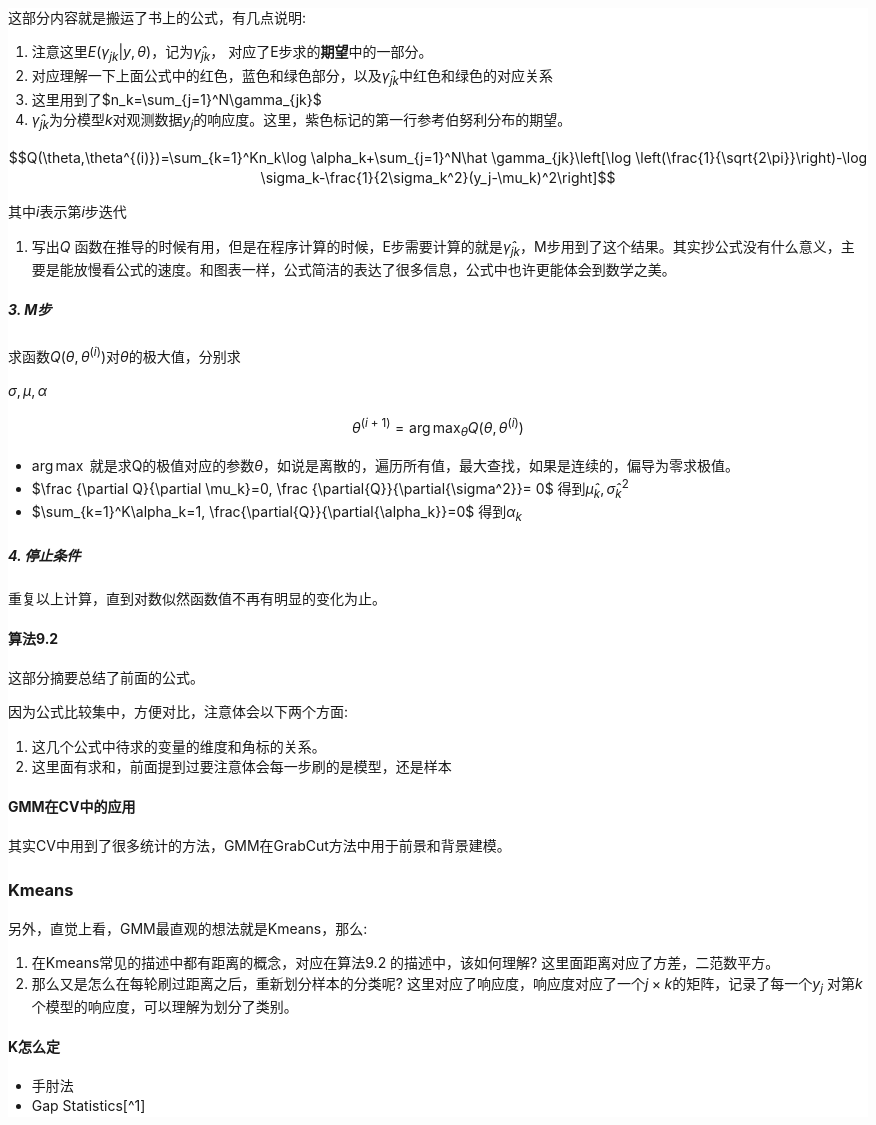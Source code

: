 这部分内容就是搬运了书上的公式，有几点说明:

1.  注意这里$E(\gamma_{jk}|y,\theta)$，记为$\hat\gamma_{jk}$， 对应了E步求的**期望**中的一部分。
2.  对应理解一下上面公式中的红色，蓝色和绿色部分，以及$\hat\gamma_{jk}$中红色和绿色的对应关系
3.  这里用到了$n_k=\sum_{j=1}^N\gamma_{jk}$
4.  $\hat \gamma_{jk}$为分模型$k$对观测数据$y_j$的响应度。这里，紫色标记的第一行参考伯努利分布的期望。

$$Q(\theta,\theta^{(i)})=\sum_{k=1}^Kn_k\log \alpha_k+\sum_{j=1}^N\hat \gamma_{jk}\left[\log \left(\frac{1}{\sqrt{2\pi}}\right)-\log \sigma_k-\frac{1}{2\sigma_k^2}(y_j-\mu_k)^2\right]$$

 其中$i$表示第$i$步迭代

1.  写出$Q$ 函数在推导的时候有用，但是在程序计算的时候，E步需要计算的就是$\hat\gamma_{jk}$，M步用到了这个结果。其实抄公式没有什么意义，主要是能放慢看公式的速度。和图表一样，公式简洁的表达了很多信息，公式中也许更能体会到数学之美。

##### 3. M步

求函数$Q(\theta,\theta^{(i)})$对$\theta$的极大值，分别求

$\sigma, \mu, \alpha$   

$$ \theta^{(i+1)}=\arg\max_\theta Q(\theta,\theta^{(i)}) $$

-   $\arg\max$ 就是求Q的极值对应的参数$\theta$，如说是离散的，遍历所有值，最大查找，如果是连续的，偏导为零求极值。
-   $\frac {\partial Q}{\partial \mu_k}=0, \frac {\partial{Q}}{\partial{\sigma^2}}= 0$ 得到$\hat\mu_k, \hat \sigma_k^2$
-   $\sum_{k=1}^K\alpha_k=1, \frac{\partial{Q}}{\partial{\alpha_k}}=0$ 得到$\alpha_k$

##### 4. 停止条件

重复以上计算，直到对数似然函数值不再有明显的变化为止。



#### 算法9.2

这部分摘要总结了前面的公式。

因为公式比较集中，方便对比，注意体会以下两个方面:

1.  这几个公式中待求的变量的维度和角标的关系。
2.  这里面有求和，前面提到过要注意体会每一步刷的是模型，还是样本

#### GMM在CV中的应用

其实CV中用到了很多统计的方法，GMM在GrabCut方法中用于前景和背景建模。

### Kmeans

另外，直觉上看，GMM最直观的想法就是Kmeans，那么:

1.  在Kmeans常见的描述中都有距离的概念，对应在算法9.2 的描述中，该如何理解? 这里面距离对应了方差，二范数平方。
2.  那么又是怎么在每轮刷过距离之后，重新划分样本的分类呢? 这里对应了响应度，响应度对应了一个$j \times k$的矩阵，记录了每一个$y_j$ 对第$k$个模型的响应度，可以理解为划分了类别。

#### K怎么定

-   手肘法
-   Gap Statistics[^1]

